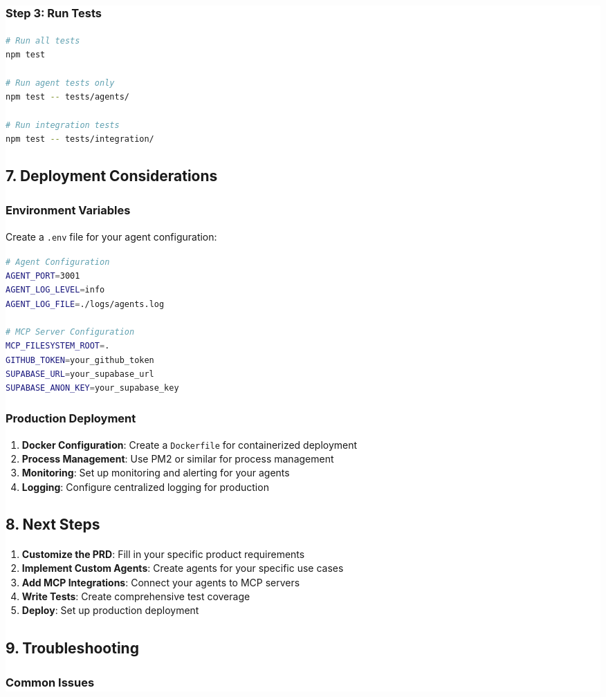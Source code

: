 ### Step 3: Run Tests

```bash
# Run all tests
npm test

# Run agent tests only
npm test -- tests/agents/

# Run integration tests
npm test -- tests/integration/
```

## 7. Deployment Considerations

### Environment Variables

Create a `.env` file for your agent configuration:

```bash
# Agent Configuration
AGENT_PORT=3001
AGENT_LOG_LEVEL=info
AGENT_LOG_FILE=./logs/agents.log

# MCP Server Configuration
MCP_FILESYSTEM_ROOT=.
GITHUB_TOKEN=your_github_token
SUPABASE_URL=your_supabase_url
SUPABASE_ANON_KEY=your_supabase_key
```

### Production Deployment

1. **Docker Configuration**: Create a `Dockerfile` for containerized deployment
2. **Process Management**: Use PM2 or similar for process management
3. **Monitoring**: Set up monitoring and alerting for your agents
4. **Logging**: Configure centralized logging for production

## 8. Next Steps

1. **Customize the PRD**: Fill in your specific product requirements
2. **Implement Custom Agents**: Create agents for your specific use cases
3. **Add MCP Integrations**: Connect your agents to MCP servers
4. **Write Tests**: Create comprehensive test coverage
5. **Deploy**: Set up production deployment

## 9. Troubleshooting

### Common Issues
